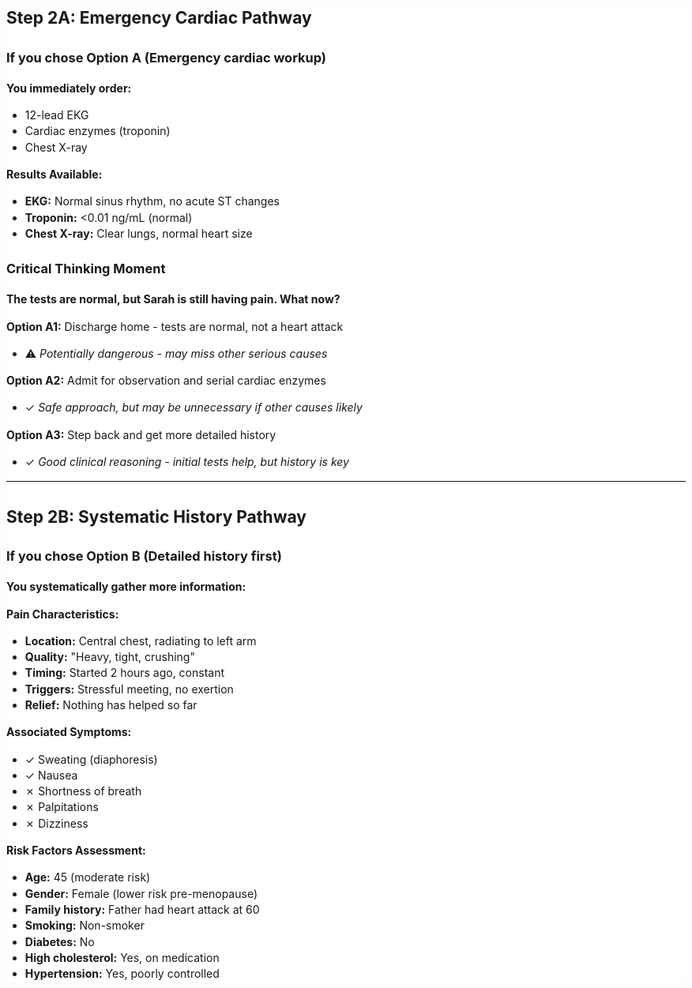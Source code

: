 ## Step 2A: Emergency Cardiac Pathway

### If you chose Option A (Emergency cardiac workup)

**You immediately order:**
- 12-lead EKG
- Cardiac enzymes (troponin)
- Chest X-ray

**Results Available:**
- **EKG:** Normal sinus rhythm, no acute ST changes
- **Troponin:** <0.01 ng/mL (normal)
- **Chest X-ray:** Clear lungs, normal heart size

### Critical Thinking Moment

**The tests are normal, but Sarah is still having pain. What now?**

**Option A1:** Discharge home - tests are normal, not a heart attack
- ⚠️ *Potentially dangerous - may miss other serious causes*

**Option A2:** Admit for observation and serial cardiac enzymes
- ✓ *Safe approach, but may be unnecessary if other causes likely*

**Option A3:** Step back and get more detailed history
- ✓ *Good clinical reasoning - initial tests help, but history is key*

---

## Step 2B: Systematic History Pathway

### If you chose Option B (Detailed history first)

**You systematically gather more information:**

**Pain Characteristics:**
- **Location:** Central chest, radiating to left arm
- **Quality:** "Heavy, tight, crushing"  
- **Timing:** Started 2 hours ago, constant
- **Triggers:** Stressful meeting, no exertion
- **Relief:** Nothing has helped so far

**Associated Symptoms:**
- ✓ Sweating (diaphoresis)
- ✓ Nausea  
- ✗ Shortness of breath
- ✗ Palpitations
- ✗ Dizziness

**Risk Factors Assessment:**
- **Age:** 45 (moderate risk)
- **Gender:** Female (lower risk pre-menopause)
- **Family history:** Father had heart attack at 60
- **Smoking:** Non-smoker
- **Diabetes:** No
- **High cholesterol:** Yes, on medication
- **Hypertension:** Yes, poorly controlled
